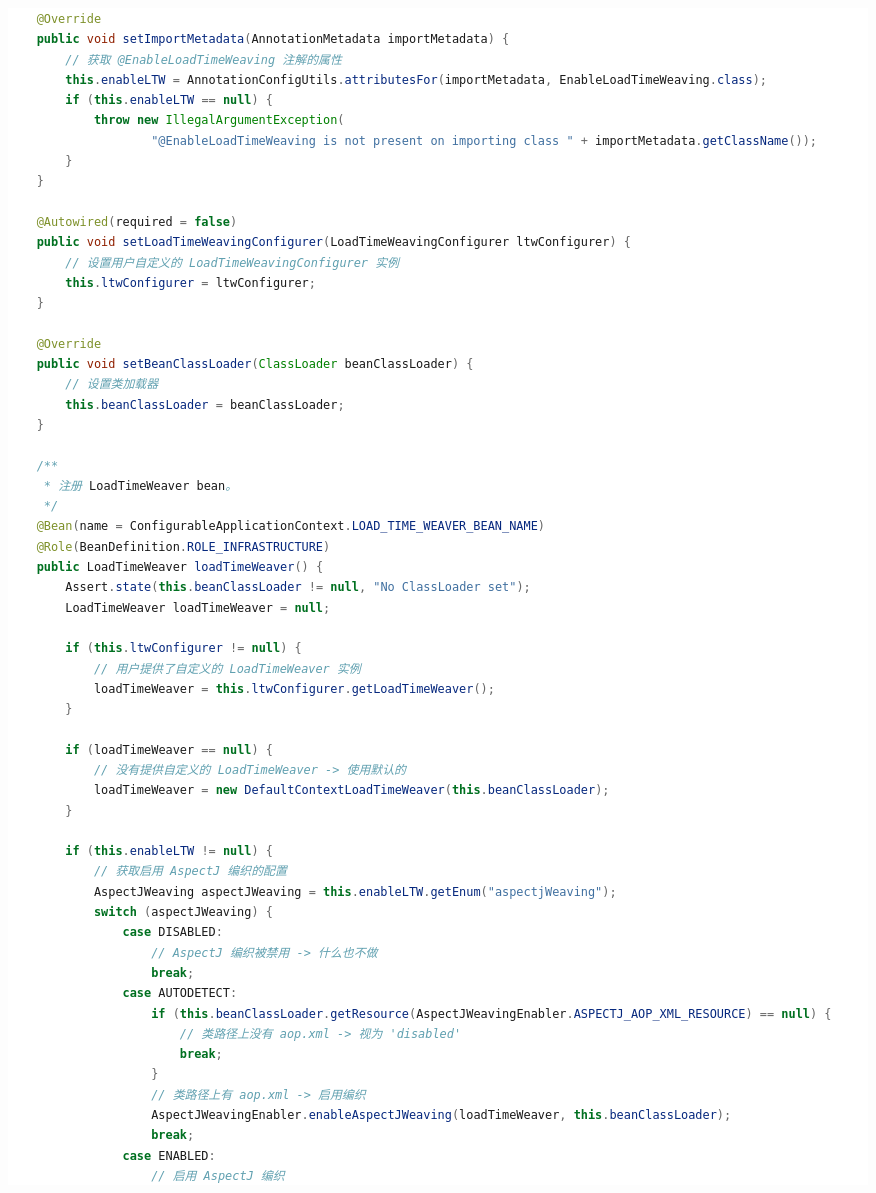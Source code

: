 ```java
    @Override
    public void setImportMetadata(AnnotationMetadata importMetadata) {
        // 获取 @EnableLoadTimeWeaving 注解的属性
        this.enableLTW = AnnotationConfigUtils.attributesFor(importMetadata, EnableLoadTimeWeaving.class);
        if (this.enableLTW == null) {
            throw new IllegalArgumentException(
                    "@EnableLoadTimeWeaving is not present on importing class " + importMetadata.getClassName());
        }
    }

    @Autowired(required = false)
    public void setLoadTimeWeavingConfigurer(LoadTimeWeavingConfigurer ltwConfigurer) {
        // 设置用户自定义的 LoadTimeWeavingConfigurer 实例
        this.ltwConfigurer = ltwConfigurer;
    }

    @Override
    public void setBeanClassLoader(ClassLoader beanClassLoader) {
        // 设置类加载器
        this.beanClassLoader = beanClassLoader;
    }

    /**
     * 注册 LoadTimeWeaver bean。
     */
    @Bean(name = ConfigurableApplicationContext.LOAD_TIME_WEAVER_BEAN_NAME)
    @Role(BeanDefinition.ROLE_INFRASTRUCTURE)
    public LoadTimeWeaver loadTimeWeaver() {
        Assert.state(this.beanClassLoader != null, "No ClassLoader set");
        LoadTimeWeaver loadTimeWeaver = null;

        if (this.ltwConfigurer != null) {
            // 用户提供了自定义的 LoadTimeWeaver 实例
            loadTimeWeaver = this.ltwConfigurer.getLoadTimeWeaver();
        }

        if (loadTimeWeaver == null) {
            // 没有提供自定义的 LoadTimeWeaver -> 使用默认的
            loadTimeWeaver = new DefaultContextLoadTimeWeaver(this.beanClassLoader);
        }

        if (this.enableLTW != null) {
            // 获取启用 AspectJ 编织的配置
            AspectJWeaving aspectJWeaving = this.enableLTW.getEnum("aspectjWeaving");
            switch (aspectJWeaving) {
                case DISABLED:
                    // AspectJ 编织被禁用 -> 什么也不做
                    break;
                case AUTODETECT:
                    if (this.beanClassLoader.getResource(AspectJWeavingEnabler.ASPECTJ_AOP_XML_RESOURCE) == null) {
                        // 类路径上没有 aop.xml -> 视为 'disabled'
                        break;
                    }
                    // 类路径上有 aop.xml -> 启用编织
                    AspectJWeavingEnabler.enableAspectJWeaving(loadTimeWeaver, this.beanClassLoader);
                    break;
                case ENABLED:
                    // 启用 AspectJ 编织
```